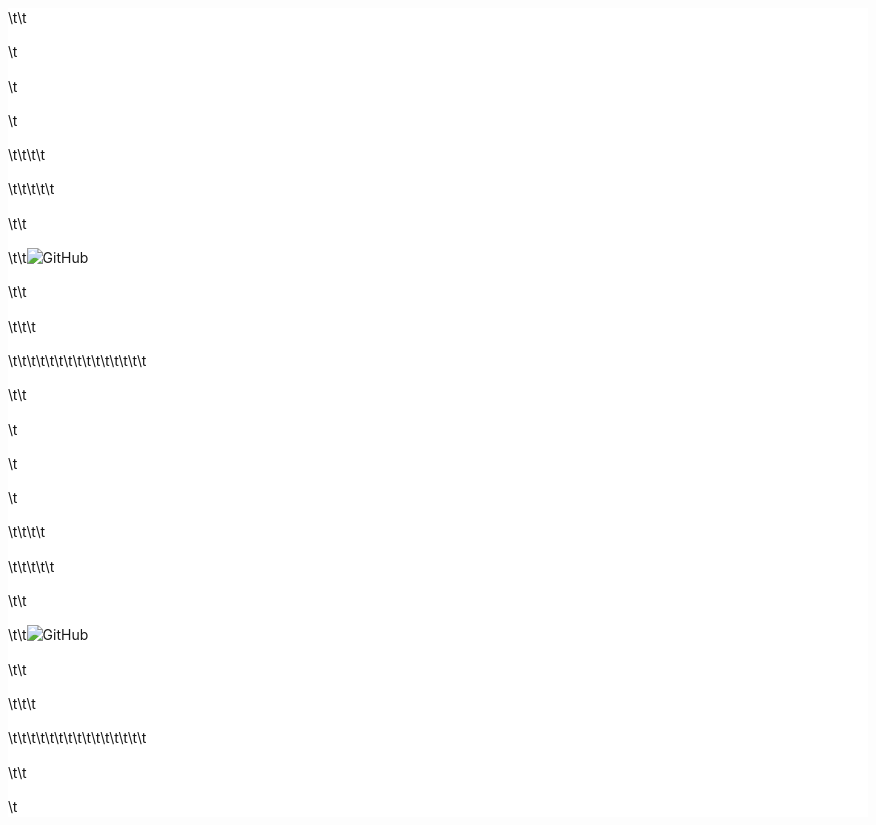 \t\t



\t





\t



\t



\t\t\t\t

\t\t\t\t\t

\t\t

\t\t![GitHub](https://chinadigitaltimes.net/chinese/files/2022/10/24efdd1b-9c98-4dd8-8f5d-0e994ff6dec6-1024x684.jpeg)

\t\t

\t\t\t

\t\t\t\t\t\t\t\t\t\t\t\t\t\t\t

\t\t



\t





\t



\t



\t\t\t\t

\t\t\t\t\t

\t\t

\t\t![GitHub](https://chinadigitaltimes.net/chinese/files/2022/10/a7df4d6b-2bd0-47b0-a72f-6f176686a0de-1024x684.jpeg)

\t\t

\t\t\t

\t\t\t\t\t\t\t\t\t\t\t\t\t\t\t

\t\t



\t
